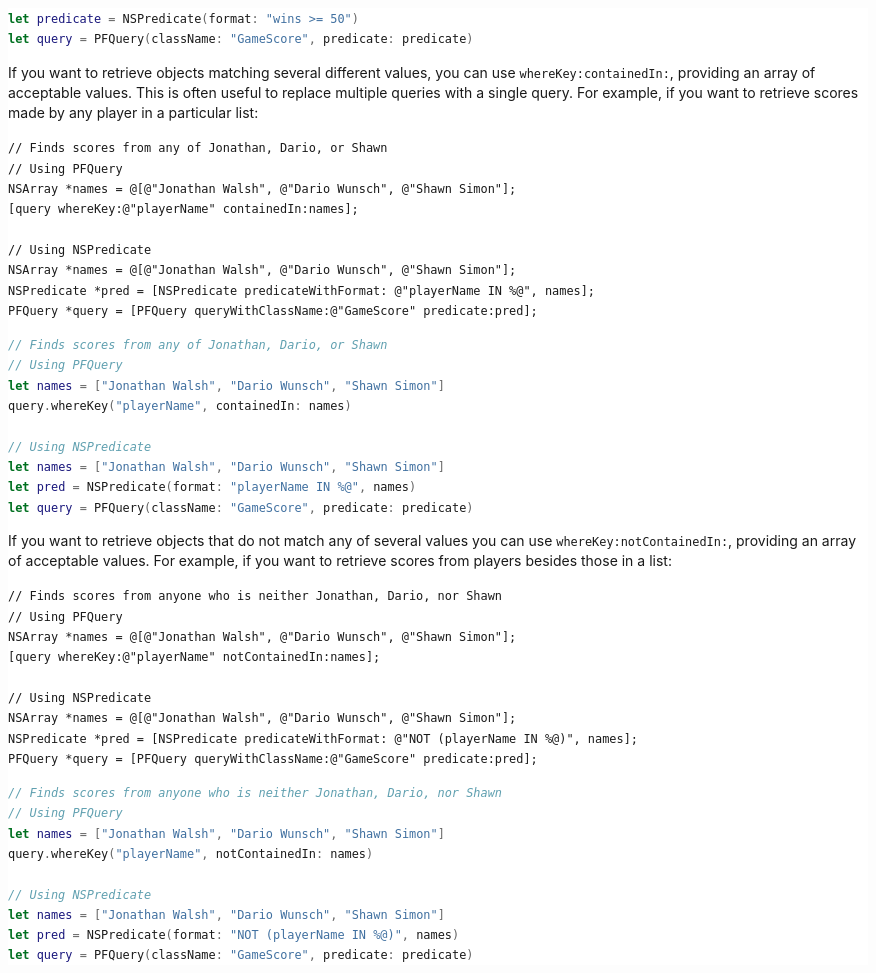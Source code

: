 ```swift
let predicate = NSPredicate(format: "wins >= 50")
let query = PFQuery(className: "GameScore", predicate: predicate)
```

If you want to retrieve objects matching several different values, you can use `whereKey:containedIn:`, providing an array of acceptable values. This is often useful to replace multiple queries with a single query. For example, if you want to retrieve scores made by any player in a particular list:

```objc
// Finds scores from any of Jonathan, Dario, or Shawn
// Using PFQuery
NSArray *names = @[@"Jonathan Walsh", @"Dario Wunsch", @"Shawn Simon"];
[query whereKey:@"playerName" containedIn:names];

// Using NSPredicate
NSArray *names = @[@"Jonathan Walsh", @"Dario Wunsch", @"Shawn Simon"];
NSPredicate *pred = [NSPredicate predicateWithFormat: @"playerName IN %@", names];
PFQuery *query = [PFQuery queryWithClassName:@"GameScore" predicate:pred];
```
```swift
// Finds scores from any of Jonathan, Dario, or Shawn
// Using PFQuery
let names = ["Jonathan Walsh", "Dario Wunsch", "Shawn Simon"]
query.whereKey("playerName", containedIn: names)

// Using NSPredicate
let names = ["Jonathan Walsh", "Dario Wunsch", "Shawn Simon"]
let pred = NSPredicate(format: "playerName IN %@", names)
let query = PFQuery(className: "GameScore", predicate: predicate)
```

If you want to retrieve objects that do not match any of several values you can use `whereKey:notContainedIn:`, providing an array of acceptable values. For example, if you want to retrieve scores from players besides those in a list:

```objc
// Finds scores from anyone who is neither Jonathan, Dario, nor Shawn
// Using PFQuery
NSArray *names = @[@"Jonathan Walsh", @"Dario Wunsch", @"Shawn Simon"];
[query whereKey:@"playerName" notContainedIn:names];

// Using NSPredicate
NSArray *names = @[@"Jonathan Walsh", @"Dario Wunsch", @"Shawn Simon"];
NSPredicate *pred = [NSPredicate predicateWithFormat: @"NOT (playerName IN %@)", names];
PFQuery *query = [PFQuery queryWithClassName:@"GameScore" predicate:pred];
```
```swift
// Finds scores from anyone who is neither Jonathan, Dario, nor Shawn
// Using PFQuery
let names = ["Jonathan Walsh", "Dario Wunsch", "Shawn Simon"]
query.whereKey("playerName", notContainedIn: names)

// Using NSPredicate
let names = ["Jonathan Walsh", "Dario Wunsch", "Shawn Simon"]
let pred = NSPredicate(format: "NOT (playerName IN %@)", names)
let query = PFQuery(className: "GameScore", predicate: predicate)
```
